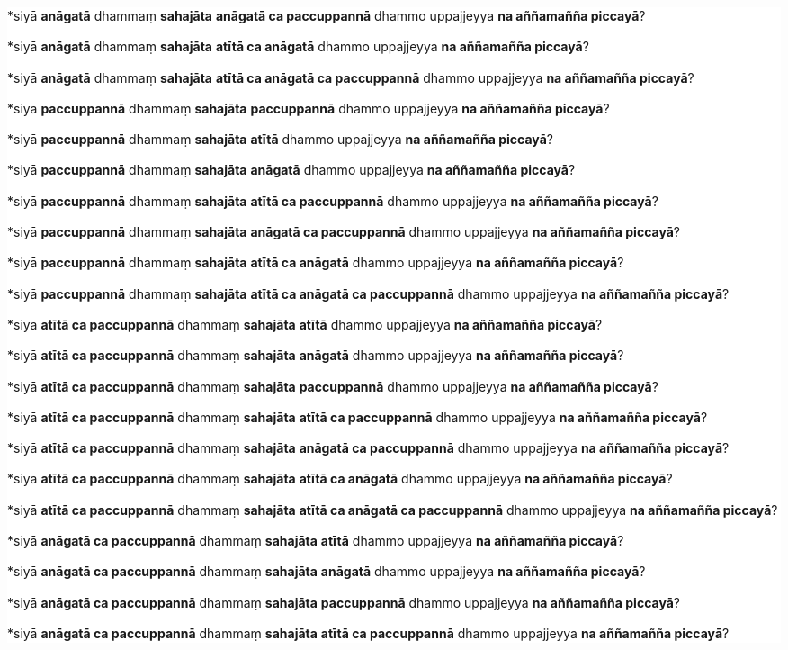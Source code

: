    *siyā **anāgatā** dhammaṃ **sahajāta** **anāgatā ca paccuppannā** dhammo uppajjeyya **na aññamañña piccayā**?

   *siyā **anāgatā** dhammaṃ **sahajāta** **atītā ca anāgatā** dhammo uppajjeyya **na aññamañña piccayā**?

   *siyā **anāgatā** dhammaṃ **sahajāta** **atītā ca anāgatā ca paccuppannā** dhammo uppajjeyya **na aññamañña piccayā**?

   *siyā **paccuppannā** dhammaṃ **sahajāta** **paccuppannā** dhammo uppajjeyya **na aññamañña piccayā**?

   *siyā **paccuppannā** dhammaṃ **sahajāta** **atītā** dhammo uppajjeyya **na aññamañña piccayā**?

   *siyā **paccuppannā** dhammaṃ **sahajāta** **anāgatā** dhammo uppajjeyya **na aññamañña piccayā**?

   *siyā **paccuppannā** dhammaṃ **sahajāta** **atītā ca paccuppannā** dhammo uppajjeyya **na aññamañña piccayā**?

   *siyā **paccuppannā** dhammaṃ **sahajāta** **anāgatā ca paccuppannā** dhammo uppajjeyya **na aññamañña piccayā**?

   *siyā **paccuppannā** dhammaṃ **sahajāta** **atītā ca anāgatā** dhammo uppajjeyya **na aññamañña piccayā**?

   *siyā **paccuppannā** dhammaṃ **sahajāta** **atītā ca anāgatā ca paccuppannā** dhammo uppajjeyya **na aññamañña piccayā**?

   *siyā **atītā ca paccuppannā** dhammaṃ **sahajāta** **atītā** dhammo uppajjeyya **na aññamañña piccayā**?

   *siyā **atītā ca paccuppannā** dhammaṃ **sahajāta** **anāgatā** dhammo uppajjeyya **na aññamañña piccayā**?

   *siyā **atītā ca paccuppannā** dhammaṃ **sahajāta** **paccuppannā** dhammo uppajjeyya **na aññamañña piccayā**?

   *siyā **atītā ca paccuppannā** dhammaṃ **sahajāta** **atītā ca paccuppannā** dhammo uppajjeyya **na aññamañña piccayā**?

   *siyā **atītā ca paccuppannā** dhammaṃ **sahajāta** **anāgatā ca paccuppannā** dhammo uppajjeyya **na aññamañña piccayā**?

   *siyā **atītā ca paccuppannā** dhammaṃ **sahajāta** **atītā ca anāgatā** dhammo uppajjeyya **na aññamañña piccayā**?

   *siyā **atītā ca paccuppannā** dhammaṃ **sahajāta** **atītā ca anāgatā ca paccuppannā** dhammo uppajjeyya **na aññamañña piccayā**?

   *siyā **anāgatā ca paccuppannā** dhammaṃ **sahajāta** **atītā** dhammo uppajjeyya **na aññamañña piccayā**?

   *siyā **anāgatā ca paccuppannā** dhammaṃ **sahajāta** **anāgatā** dhammo uppajjeyya **na aññamañña piccayā**?

   *siyā **anāgatā ca paccuppannā** dhammaṃ **sahajāta** **paccuppannā** dhammo uppajjeyya **na aññamañña piccayā**?

   *siyā **anāgatā ca paccuppannā** dhammaṃ **sahajāta** **atītā ca paccuppannā** dhammo uppajjeyya **na aññamañña piccayā**?
